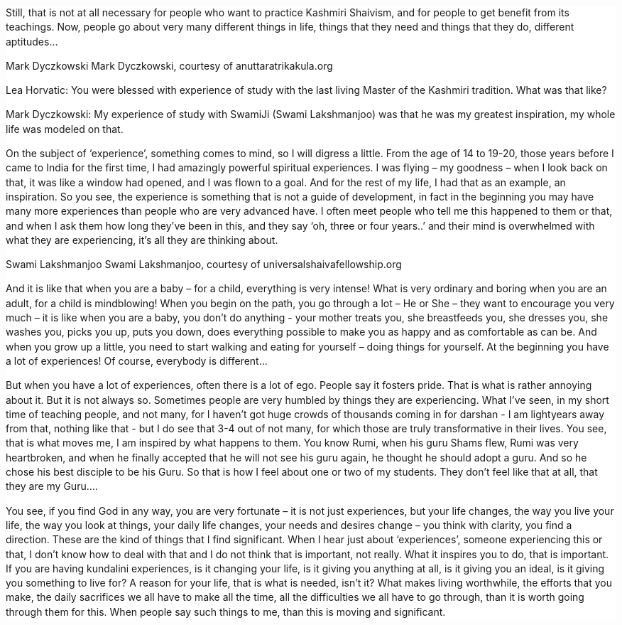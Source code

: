 Still, that is not at all necessary for people who want to practice Kashmiri Shaivism, and for people to get benefit from its teachings. Now, people go about very many different things in life, things that they need and things that they do, different aptitudes…

Mark Dyczkowski
Mark Dyczkowski, courtesy of anuttaratrikakula.org

Lea Horvatic: You were blessed with experience of study with the last living Master of the Kashmiri tradition. What was that like?

Mark Dyczkowski: My experience of study with SwamiJi (Swami Lakshmanjoo) was that he was my greatest inspiration, my whole life was modeled on that.

On the subject of ‘experience’, something comes to mind, so I will digress a little. From the age of 14 to 19-20, those years before I came to India for the first time, I had amazingly powerful spiritual experiences. I was flying – my goodness – when I look back on that, it was like a window had opened, and I was flown to a goal. And for the rest of my life, I had that as an example, an inspiration. So you see, the experience is something that is not a guide of development, in fact in the beginning you may have many more experiences than people who are very advanced have. I often meet people who tell me this happened to them or that, and when I ask them how long they’ve been in this, and they say ‘oh, three or four years..’ and their mind is overwhelmed with what they are experiencing, it’s all they are thinking about.

Swami Lakshmanjoo
Swami Lakshmanjoo,
courtesy of universalshaivafellowship.org

And it is like that when you are a baby – for a child, everything is very intense! What is very ordinary and boring when you are an adult, for a child is mindblowing! When you begin on the path, you go through a lot – He or She – they want to encourage you very much – it is like when you are a baby, you don’t do anything - your mother treats you, she breastfeeds you, she dresses you, she washes you, picks you up, puts you down, does everything possible to make you as happy and as comfortable as can be. And when you grow up a little, you need to start walking and eating for yourself – doing things for yourself. At the beginning you have a lot of experiences! Of course, everybody is different…

But when you have a lot of experiences, often there is a lot of ego. People say it fosters pride. That is what is rather annoying about it. But it is not always so. Sometimes people are very humbled by things they are experiencing. What I’ve seen, in my short time of teaching people, and not many, for I haven’t got huge crowds of thousands coming in for darshan - I am lightyears away from that, nothing like that - but I do see that 3-4 out of not many, for which those are truly transformative in their lives. You see, that is what moves me, I am inspired by what happens to them. You know Rumi, when his guru Shams flew, Rumi was very heartbroken, and when he finally accepted that he will not see his guru again, he thought he should adopt a guru. And so he chose his best disciple to be his Guru. So that is how I feel about one or two of my students. They don’t feel like that at all, that they are my Guru….

You see, if you find God in any way, you are very fortunate – it is not just experiences, but your life changes, the way you live your life, the way you look at things, your daily life changes, your needs and desires change – you think with clarity, you find a direction. These are the kind of things that I find significant. When I hear just about ‘experiences’, someone experiencing this or that, I don’t know how to deal with that and I do not think that is important, not really. What it inspires you to do, that is important. If you are having kundalini experiences, is it changing your life, is it giving you anything at all, is it giving you an ideal, is it giving you something to live for? A reason for your life, that is what is needed, isn’t it? What makes living worthwhile, the efforts that you make, the daily sacrifices we all have to make all the time, all the difficulties we all have to go through, than it is worth going through them for this. When people say such things to me, than this is moving and significant.
